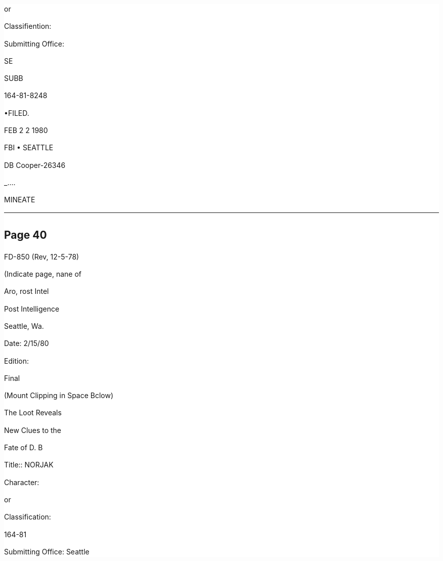 or

Classifiention:

Submitting Office:

SE

SUBB

164-81-8248

•FILED.

FEB 2 2 1980

FBI • SEATTLE

DB Cooper-26346

_....

MINEATE

---

## Page 40

FD-850 (Rev, 12-5-78)

(Indicate page, nane of

Aro, rost Intel

Post Intelligence

Seattle, Wa.

Date: 2/15/80

Edition:

Final

(Mount Clipping in Space Bclow)

The Loot Reveals

New Clues to the

Fate of D. B

Title:: NORJAK

Character:

or

Classification:

164-81

Submitting Office: Seattle
